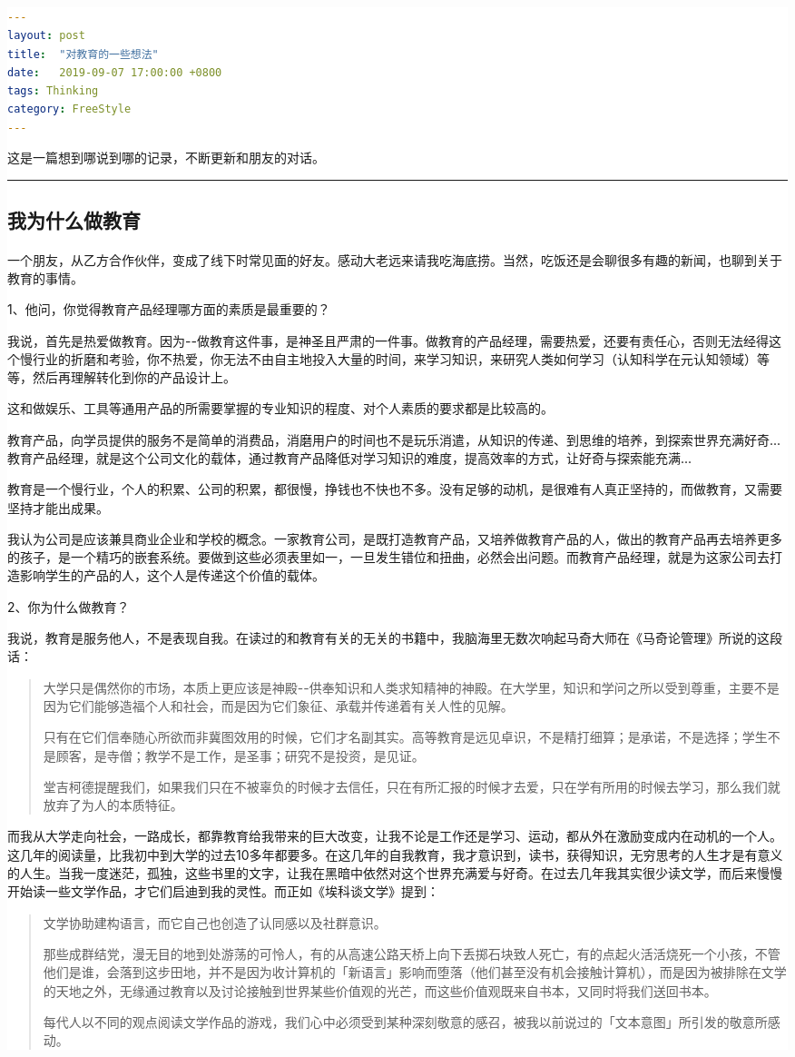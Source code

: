 ```yaml
---
layout: post
title:  "对教育的一些想法"
date:   2019-09-07 17:00:00 +0800
tags: Thinking
category: FreeStyle
---
```


这是一篇想到哪说到哪的记录，不断更新和朋友的对话。

---

## 我为什么做教育

一个朋友，从乙方合作伙伴，变成了线下时常见面的好友。感动大老远来请我吃海底捞。当然，吃饭还是会聊很多有趣的新闻，也聊到关于教育的事情。

1、他问，你觉得教育产品经理哪方面的素质是最重要的？

我说，首先是热爱做教育。因为--做教育这件事，是神圣且严肃的一件事。做教育的产品经理，需要热爱，还要有责任心，否则无法经得这个慢行业的折磨和考验，你不热爱，你无法不由自主地投入大量的时间，来学习知识，来研究人类如何学习（认知科学在元认知领域）等等，然后再理解转化到你的产品设计上。

这和做娱乐、工具等通用产品的所需要掌握的专业知识的程度、对个人素质的要求都是比较高的。

教育产品，向学员提供的服务不是简单的消费品，消磨用户的时间也不是玩乐消遣，从知识的传递、到思维的培养，到探索世界充满好奇...教育产品经理，就是这个公司文化的载体，通过教育产品降低对学习知识的难度，提高效率的方式，让好奇与探索能充满...

教育是一个慢行业，个人的积累、公司的积累，都很慢，挣钱也不快也不多。没有足够的动机，是很难有人真正坚持的，而做教育，又需要坚持才能出成果。

我认为公司是应该兼具商业企业和学校的概念。一家教育公司，是既打造教育产品，又培养做教育产品的人，做出的教育产品再去培养更多的孩子，是一个精巧的嵌套系统。要做到这些必须表里如一，一旦发生错位和扭曲，必然会出问题。而教育产品经理，就是为这家公司去打造影响学生的产品的人，这个人是传递这个价值的载体。

2、你为什么做教育？

我说，教育是服务他人，不是表现自我。在读过的和教育有关的无关的书籍中，我脑海里无数次响起马奇大师在《马奇论管理》所说的这段话：

> 大学只是偶然你的市场，本质上更应该是神殿--供奉知识和人类求知精神的神殿。在大学里，知识和学问之所以受到尊重，主要不是因为它们能够造福个人和社会，而是因为它们象征、承载并传递着有关人性的见解。
> 
> 只有在它们信奉随心所欲而非冀图效用的时候，它们才名副其实。高等教育是远见卓识，不是精打细算；是承诺，不是选择；学生不是顾客，是寺僧；教学不是工作，是圣事；研究不是投资，是见证。
> 
> 
> 堂吉柯德提醒我们，如果我们只在不被辜负的时候才去信任，只在有所汇报的时候才去爱，只在学有所用的时候去学习，那么我们就放弃了为人的本质特征。


而我从大学走向社会，一路成长，都靠教育给我带来的巨大改变，让我不论是工作还是学习、运动，都从外在激励变成内在动机的一个人。这几年的阅读量，比我初中到大学的过去10多年都要多。在这几年的自我教育，我才意识到，读书，获得知识，无穷思考的人生才是有意义的人生。当我一度迷茫，孤独，这些书里的文字，让我在黑暗中依然对这个世界充满爱与好奇。在过去几年我其实很少读文学，而后来慢慢开始读一些文学作品，才它们启迪到我的灵性。而正如《埃科谈文学》提到：

> 文学协助建构语言，而它自己也创造了认同感以及社群意识。
> 
> 那些成群结党，漫无目的地到处游荡的可怜人，有的从高速公路天桥上向下丢掷石块致人死亡，有的点起火活活烧死一个小孩，不管他们是谁，会落到这步田地，并不是因为收计算机的「新语言」影响而堕落（他们甚至没有机会接触计算机），而是因为被排除在文学的天地之外，无缘通过教育以及讨论接触到世界某些价值观的光芒，而这些价值观既来自书本，又同时将我们送回书本。
> 
> 
> 每代人以不同的观点阅读文学作品的游戏，我们心中必须受到某种深刻敬意的感召，被我以前说过的「文本意图」所引发的敬意所感动。
